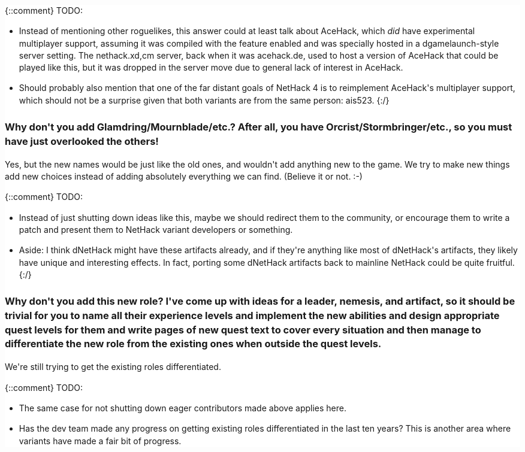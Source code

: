 {::comment}
TODO:

* Instead of mentioning other roguelikes, this answer could at least talk about
  AceHack, which *did* have experimental multiplayer support, assuming it was
  compiled with the feature enabled and was specially hosted in a
  dgamelaunch-style server setting.  The nethack.xd,cm server, back when it was
  acehack.de, used to host a version of AceHack that could be played like this,
  but it was dropped in the server move due to general lack of interest in
  AceHack.

* Should probably also mention that one of the far distant goals of NetHack 4
  is to reimplement AceHack's multiplayer support, which should not be a
  surprise given that both variants are from the same person: ais523.
{:/}

### Why don't you add Glamdring/Mournblade/etc.?  After all, you have Orcrist/Stormbringer/etc., so you must have just overlooked the others!

Yes, but the new names would be just like the old ones, and wouldn't add anything new to the game.  We try to make new things add new choices instead of adding absolutely everything we can find.  (Believe it or not. :-)

{::comment}
TODO:

* Instead of just shutting down ideas like this, maybe we should redirect them
  to the community, or encourage them to write a patch and present them to
  NetHack variant developers or something.

* Aside: I think dNetHack might have these artifacts already, and if they're
  anything like most of dNetHack's artifacts, they likely have unique and
  interesting effects.  In fact, porting some dNetHack artifacts back to
  mainline NetHack could be quite fruitful.
{:/}

### Why don't you add this new role?  I've come up with ideas for a leader, nemesis, and artifact, so it should be trivial for you to name all their experience levels and implement the new abilities and design appropriate quest levels for them and write pages of new quest text to cover every situation and then manage to differentiate the new role from the existing ones when outside the quest levels.

We're still trying to get the existing roles differentiated.

{::comment}
TODO:

* The same case for not shutting down eager contributors made above applies
  here.

* Has the dev team made any progress on getting existing roles differentiated
  in the last ten years?  This is another area where variants have made a fair
  bit of progress.

